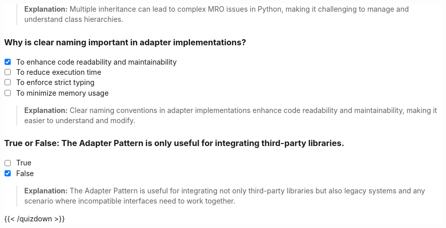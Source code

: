 > **Explanation:** Multiple inheritance can lead to complex MRO issues in Python, making it challenging to manage and understand class hierarchies.

### Why is clear naming important in adapter implementations?

- [x] To enhance code readability and maintainability
- [ ] To reduce execution time
- [ ] To enforce strict typing
- [ ] To minimize memory usage

> **Explanation:** Clear naming conventions in adapter implementations enhance code readability and maintainability, making it easier to understand and modify.

### True or False: The Adapter Pattern is only useful for integrating third-party libraries.

- [ ] True
- [x] False

> **Explanation:** The Adapter Pattern is useful for integrating not only third-party libraries but also legacy systems and any scenario where incompatible interfaces need to work together.

{{< /quizdown >}}
